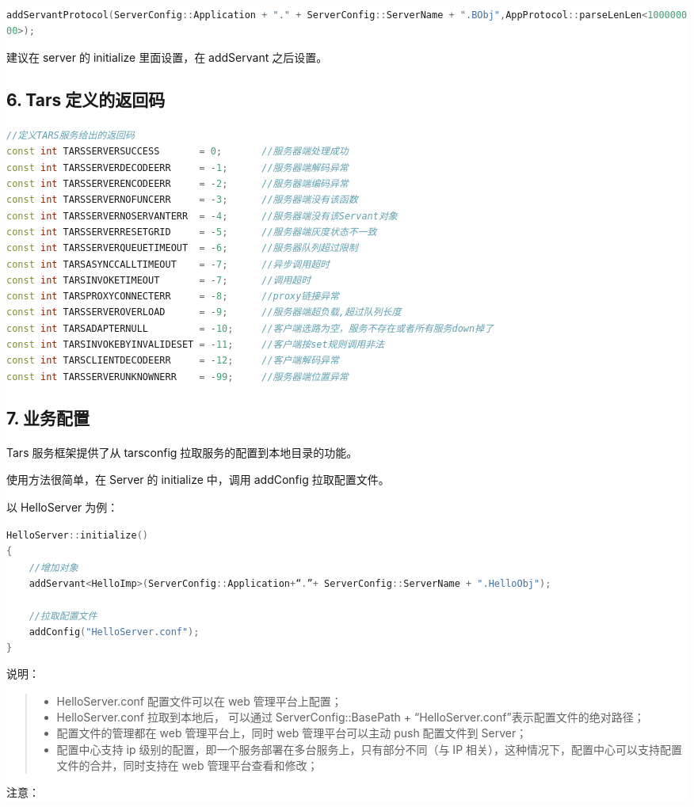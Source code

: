 ```cpp
addServantProtocol(ServerConfig::Application + "." + ServerConfig::ServerName + ".BObj",AppProtocol::parseLenLen<100000000>);
```

建议在 server 的 initialize 里面设置，在 addServant 之后设置。

## 6. Tars 定义的返回码

```cpp
//定义TARS服务给出的返回码
const int TARSSERVERSUCCESS       = 0;       //服务器端处理成功
const int TARSSERVERDECODEERR     = -1;      //服务器端解码异常
const int TARSSERVERENCODEERR     = -2;      //服务器端编码异常
const int TARSSERVERNOFUNCERR     = -3;      //服务器端没有该函数
const int TARSSERVERNOSERVANTERR  = -4;      //服务器端没有该Servant对象
const int TARSSERVERRESETGRID     = -5;      //服务器端灰度状态不一致
const int TARSSERVERQUEUETIMEOUT  = -6;      //服务器队列超过限制
const int TARSASYNCCALLTIMEOUT    = -7;      //异步调用超时
const int TARSINVOKETIMEOUT       = -7;      //调用超时
const int TARSPROXYCONNECTERR     = -8;      //proxy链接异常
const int TARSSERVEROVERLOAD      = -9;      //服务器端超负载,超过队列长度
const int TARSADAPTERNULL         = -10;     //客户端选路为空，服务不存在或者所有服务down掉了
const int TARSINVOKEBYINVALIDESET = -11;     //客户端按set规则调用非法
const int TARSCLIENTDECODEERR     = -12;     //客户端解码异常
const int TARSSERVERUNKNOWNERR    = -99;     //服务器端位置异常
```

## 7. 业务配置

Tars 服务框架提供了从 tarsconfig 拉取服务的配置到本地目录的功能。

使用方法很简单，在 Server 的 initialize 中，调用 addConfig 拉取配置文件。

以 HelloServer 为例：

```cpp
HelloServer::initialize()
{
    //增加对象
    addServant<HelloImp>(ServerConfig::Application+“.”+ ServerConfig::ServerName + ".HelloObj");

    //拉取配置文件
    addConfig("HelloServer.conf");
}
```

说明：

> - HelloServer.conf 配置文件可以在 web 管理平台上配置；
> - HelloServer.conf 拉取到本地后， 可以通过 ServerConfig::BasePath + “HelloServer.conf”表示配置文件的绝对路径；
> - 配置文件的管理都在 web 管理平台上，同时 web 管理平台可以主动 push 配置文件到 Server；
> - 配置中心支持 ip 级别的配置，即一个服务部署在多台服务上，只有部分不同（与 IP 相关），这种情况下，配置中心可以支持配置文件的合并，同时支持在 web 管理平台查看和修改；

注意：
